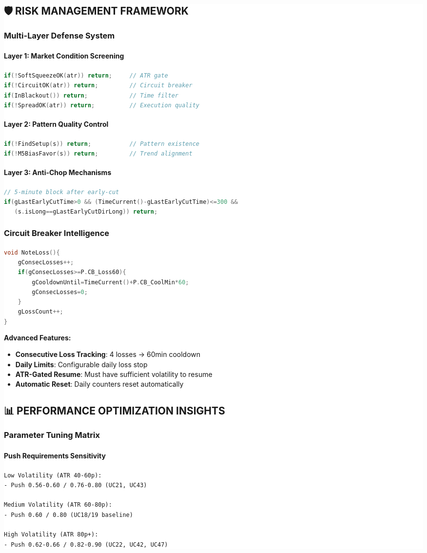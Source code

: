 ## 🛡️ RISK MANAGEMENT FRAMEWORK

### **Multi-Layer Defense System**

#### **Layer 1: Market Condition Screening**
```cpp
if(!SoftSqueezeOK(atr)) return;     // ATR gate
if(!CircuitOK(atr)) return;         // Circuit breaker
if(InBlackout()) return;            // Time filter
if(!SpreadOK(atr)) return;          // Execution quality
```

#### **Layer 2: Pattern Quality Control**
```cpp
if(!FindSetup(s)) return;           // Pattern existence
if(!M5BiasFavor(s)) return;         // Trend alignment
```

#### **Layer 3: Anti-Chop Mechanisms**
```cpp
// 5-minute block after early-cut
if(gLastEarlyCutTime>0 && (TimeCurrent()-gLastEarlyCutTime)<=300 && 
   (s.isLong==gLastEarlyCutDirLong)) return;
```

### **Circuit Breaker Intelligence**
```cpp
void NoteLoss(){ 
    gConsecLosses++; 
    if(gConsecLosses>=P.CB_Loss60){ 
        gCooldownUntil=TimeCurrent()+P.CB_CoolMin*60; 
        gConsecLosses=0; 
    } 
    gLossCount++; 
}
```

**Advanced Features:**
- **Consecutive Loss Tracking**: 4 losses → 60min cooldown
- **Daily Limits**: Configurable daily loss stop
- **ATR-Gated Resume**: Must have sufficient volatility to resume
- **Automatic Reset**: Daily counters reset automatically

## 📊 PERFORMANCE OPTIMIZATION INSIGHTS

### **Parameter Tuning Matrix**

#### **Push Requirements Sensitivity**
```
Low Volatility (ATR 40-60p):
- Push 0.56-0.60 / 0.76-0.80 (UC21, UC43)

Medium Volatility (ATR 60-80p):  
- Push 0.60 / 0.80 (UC18/19 baseline)

High Volatility (ATR 80p+):
- Push 0.62-0.66 / 0.82-0.90 (UC22, UC42, UC47)
```
